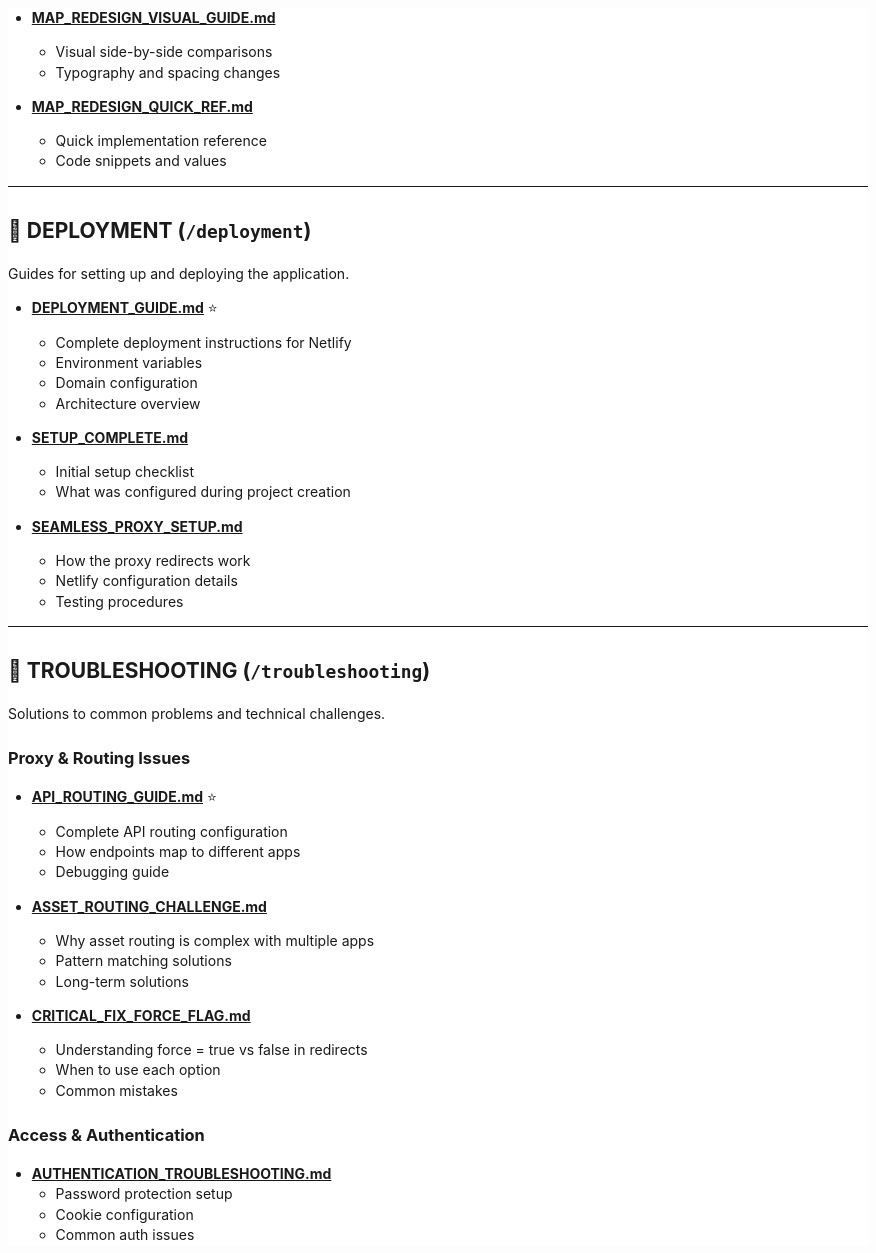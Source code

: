 - **[MAP_REDESIGN_VISUAL_GUIDE.md](design-system/MAP_REDESIGN_VISUAL_GUIDE.md)**
  - Visual side-by-side comparisons
  - Typography and spacing changes

- **[MAP_REDESIGN_QUICK_REF.md](design-system/MAP_REDESIGN_QUICK_REF.md)**
  - Quick implementation reference
  - Code snippets and values

---

## 🚀 **DEPLOYMENT** (`/deployment`)

Guides for setting up and deploying the application.

- **[DEPLOYMENT_GUIDE.md](deployment/DEPLOYMENT_GUIDE.md)** ⭐
  - Complete deployment instructions for Netlify
  - Environment variables
  - Domain configuration
  - Architecture overview

- **[SETUP_COMPLETE.md](deployment/SETUP_COMPLETE.md)**
  - Initial setup checklist
  - What was configured during project creation

- **[SEAMLESS_PROXY_SETUP.md](deployment/SEAMLESS_PROXY_SETUP.md)**
  - How the proxy redirects work
  - Netlify configuration details
  - Testing procedures

---

## 🔧 **TROUBLESHOOTING** (`/troubleshooting`)

Solutions to common problems and technical challenges.

### Proxy & Routing Issues
- **[API_ROUTING_GUIDE.md](troubleshooting/API_ROUTING_GUIDE.md)** ⭐
  - Complete API routing configuration
  - How endpoints map to different apps
  - Debugging guide

- **[ASSET_ROUTING_CHALLENGE.md](troubleshooting/ASSET_ROUTING_CHALLENGE.md)**
  - Why asset routing is complex with multiple apps
  - Pattern matching solutions
  - Long-term solutions

- **[CRITICAL_FIX_FORCE_FLAG.md](troubleshooting/CRITICAL_FIX_FORCE_FLAG.md)**
  - Understanding force = true vs false in redirects
  - When to use each option
  - Common mistakes

### Access & Authentication
- **[AUTHENTICATION_TROUBLESHOOTING.md](troubleshooting/AUTHENTICATION_TROUBLESHOOTING.md)**
  - Password protection setup
  - Cookie configuration
  - Common auth issues
